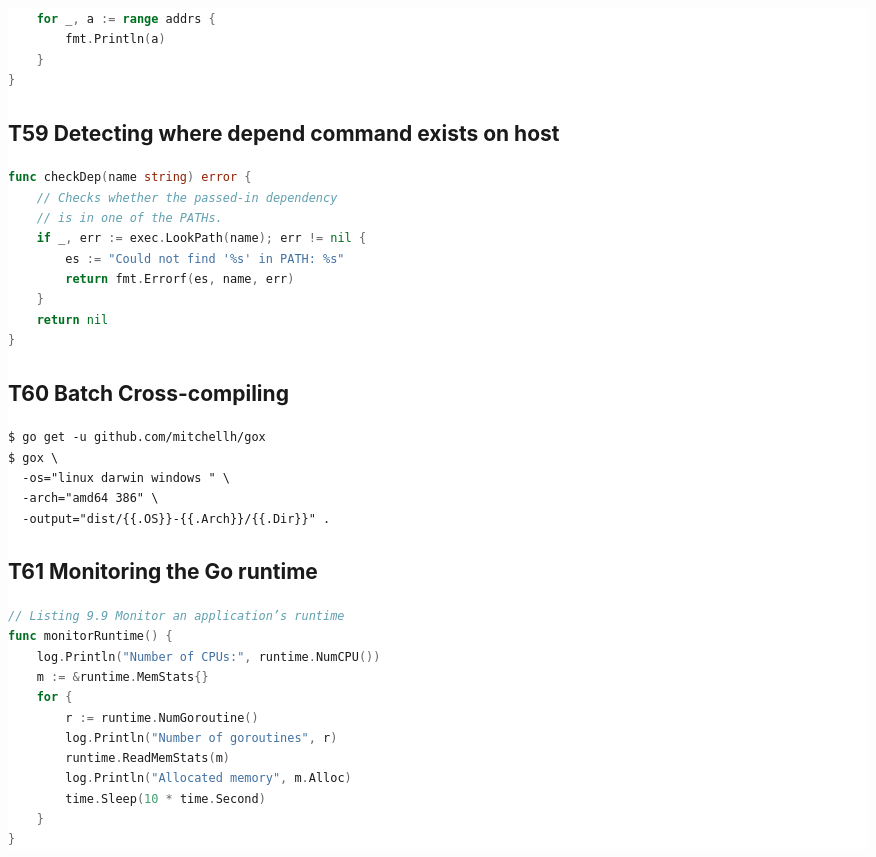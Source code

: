 ```go
    for _, a := range addrs {
        fmt.Println(a)
    }
}
```

<h2 id="93f6310cc55bf4890ceb40446c51d45d"></h2>

## T59 Detecting where depend command exists on host

```go
func checkDep(name string) error {
    // Checks whether the passed-in dependency 
    // is in one of the PATHs. 
    if _, err := exec.LookPath(name); err != nil {
        es := "Could not find '%s' in PATH: %s"
        return fmt.Errorf(es, name, err)
    }
    return nil
}
```

<h2 id="60ee39b263dfd49c2df587ebd0603552"></h2>

## T60 Batch Cross-compiling

```
$ go get -u github.com/mitchellh/gox
$ gox \
  -os="linux darwin windows " \
  -arch="amd64 386" \
  -output="dist/{{.OS}}-{{.Arch}}/{{.Dir}}" .
```

<h2 id="d229185d44acbaf8549510f633db7bbf"></h2>

## T61 Monitoring the Go runtime

```go
// Listing 9.9 Monitor an application’s runtime
func monitorRuntime() {
    log.Println("Number of CPUs:", runtime.NumCPU())
    m := &runtime.MemStats{}
    for {
        r := runtime.NumGoroutine()
        log.Println("Number of goroutines", r)
        runtime.ReadMemStats(m)
        log.Println("Allocated memory", m.Alloc)
        time.Sleep(10 * time.Second)
    }
}
```
